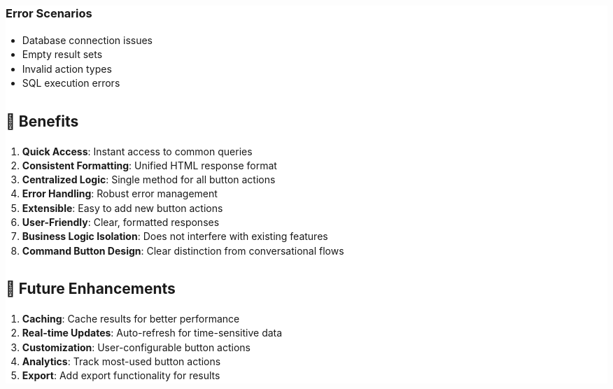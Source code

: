 ### **Error Scenarios**
- Database connection issues
- Empty result sets
- Invalid action types
- SQL execution errors

## 🎯 **Benefits**

1. **Quick Access**: Instant access to common queries
2. **Consistent Formatting**: Unified HTML response format
3. **Centralized Logic**: Single method for all button actions
4. **Error Handling**: Robust error management
5. **Extensible**: Easy to add new button actions
6. **User-Friendly**: Clear, formatted responses
7. **Business Logic Isolation**: Does not interfere with existing features
8. **Command Button Design**: Clear distinction from conversational flows

## 🔮 **Future Enhancements**

1. **Caching**: Cache results for better performance
2. **Real-time Updates**: Auto-refresh for time-sensitive data
3. **Customization**: User-configurable button actions
4. **Analytics**: Track most-used button actions
5. **Export**: Add export functionality for results 